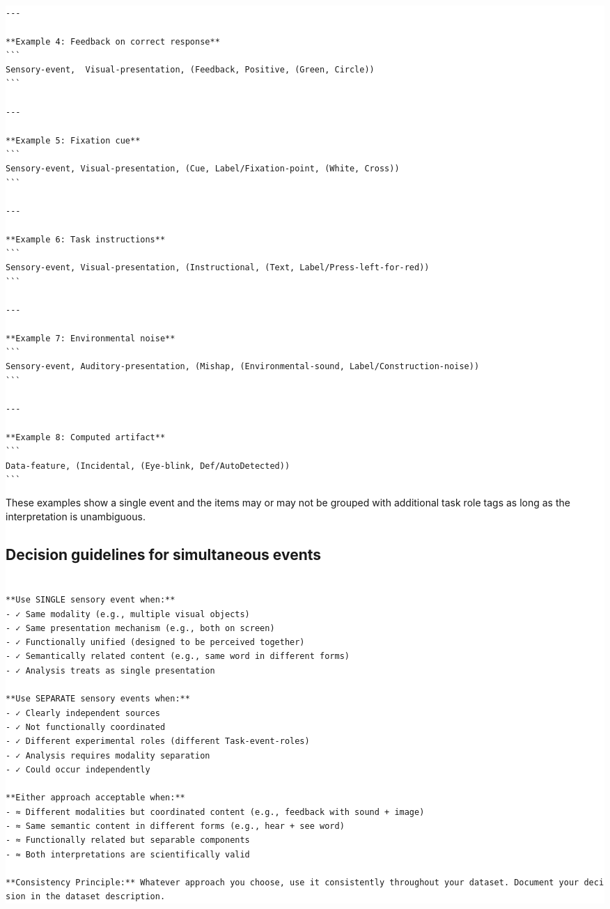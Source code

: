 ````{admonition} **Examples:** Combining Event-type and Task-event-role
---

**Example 4: Feedback on correct response**
```
Sensory-event,  Visual-presentation, (Feedback, Positive, (Green, Circle))
```

---

**Example 5: Fixation cue**
```
Sensory-event, Visual-presentation, (Cue, Label/Fixation-point, (White, Cross))
```

---

**Example 6: Task instructions**
```
Sensory-event, Visual-presentation, (Instructional, (Text, Label/Press-left-for-red))
```

---

**Example 7: Environmental noise**
```
Sensory-event, Auditory-presentation, (Mishap, (Environmental-sound, Label/Construction-noise))
```

---

**Example 8: Computed artifact**
```
Data-feature, (Incidental, (Eye-blink, Def/AutoDetected))
```
````

These examples show a single event and the items may or may not be grouped with additional
task role tags as long as the interpretation is unambiguous.


## Decision guidelines for simultaneous events

````{admonition} **Guidelines:** When to use single vs. multiple events

**Use SINGLE sensory event when:**
- ✓ Same modality (e.g., multiple visual objects)
- ✓ Same presentation mechanism (e.g., both on screen)
- ✓ Functionally unified (designed to be perceived together)
- ✓ Semantically related content (e.g., same word in different forms)
- ✓ Analysis treats as single presentation

**Use SEPARATE sensory events when:**
- ✓ Clearly independent sources
- ✓ Not functionally coordinated
- ✓ Different experimental roles (different Task-event-roles)
- ✓ Analysis requires modality separation
- ✓ Could occur independently

**Either approach acceptable when:**
- ≈ Different modalities but coordinated content (e.g., feedback with sound + image)
- ≈ Same semantic content in different forms (e.g., hear + see word)
- ≈ Functionally related but separable components
- ≈ Both interpretations are scientifically valid

**Consistency Principle:** Whatever approach you choose, use it consistently throughout your dataset. Document your decision in the dataset description.
````